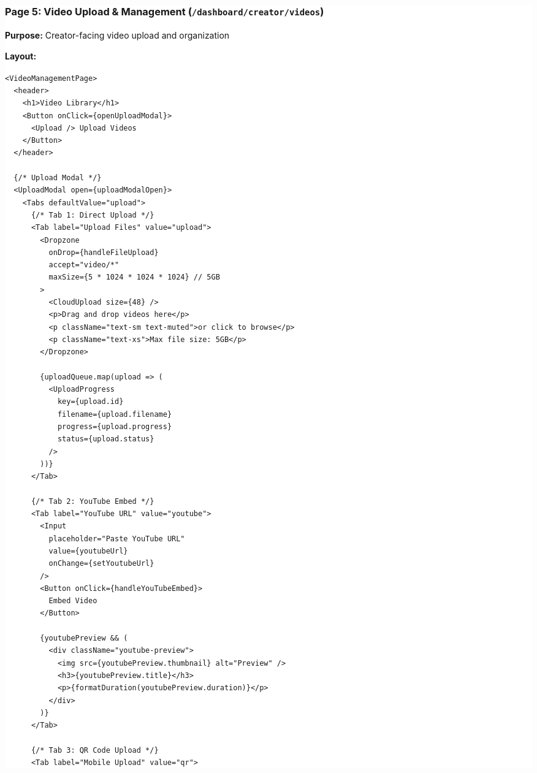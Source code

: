 
### Page 5: Video Upload & Management (`/dashboard/creator/videos`)

**Purpose:** Creator-facing video upload and organization

**Layout:**
```tsx
<VideoManagementPage>
  <header>
    <h1>Video Library</h1>
    <Button onClick={openUploadModal}>
      <Upload /> Upload Videos
    </Button>
  </header>

  {/* Upload Modal */}
  <UploadModal open={uploadModalOpen}>
    <Tabs defaultValue="upload">
      {/* Tab 1: Direct Upload */}
      <Tab label="Upload Files" value="upload">
        <Dropzone
          onDrop={handleFileUpload}
          accept="video/*"
          maxSize={5 * 1024 * 1024 * 1024} // 5GB
        >
          <CloudUpload size={48} />
          <p>Drag and drop videos here</p>
          <p className="text-sm text-muted">or click to browse</p>
          <p className="text-xs">Max file size: 5GB</p>
        </Dropzone>

        {uploadQueue.map(upload => (
          <UploadProgress
            key={upload.id}
            filename={upload.filename}
            progress={upload.progress}
            status={upload.status}
          />
        ))}
      </Tab>

      {/* Tab 2: YouTube Embed */}
      <Tab label="YouTube URL" value="youtube">
        <Input
          placeholder="Paste YouTube URL"
          value={youtubeUrl}
          onChange={setYoutubeUrl}
        />
        <Button onClick={handleYouTubeEmbed}>
          Embed Video
        </Button>

        {youtubePreview && (
          <div className="youtube-preview">
            <img src={youtubePreview.thumbnail} alt="Preview" />
            <h3>{youtubePreview.title}</h3>
            <p>{formatDuration(youtubePreview.duration)}</p>
          </div>
        )}
      </Tab>

      {/* Tab 3: QR Code Upload */}
      <Tab label="Mobile Upload" value="qr">
```